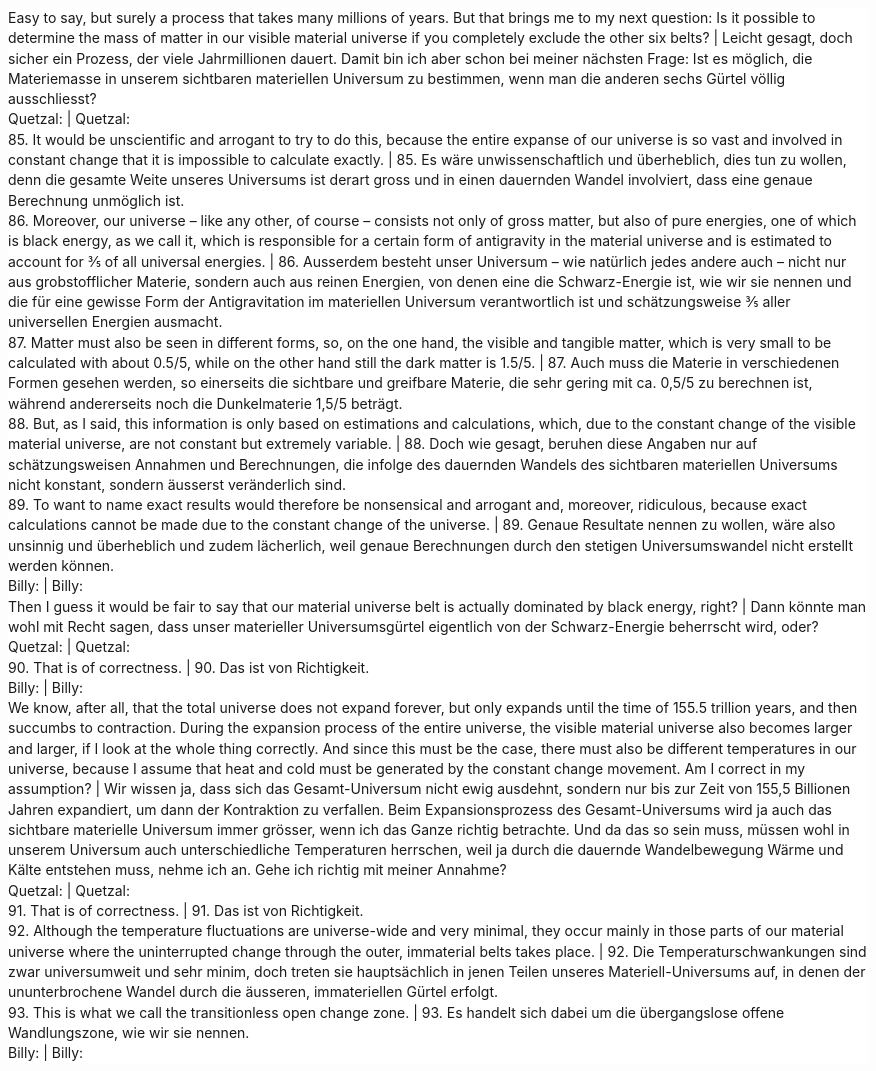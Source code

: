 Easy to say, but surely a process that takes many millions of years. But that brings me to my next question: Is it possible to determine the mass of matter in our visible material universe if you completely exclude the other six belts?  | Leicht gesagt, doch sicher ein Prozess, der viele Jahrmillionen dauert. Damit bin ich aber schon bei meiner nächsten Frage: Ist es möglich, die Materiemasse in unserem sichtbaren materiellen Universum zu bestimmen, wenn man die anderen sechs Gürtel völlig ausschliesst?   
Quetzal:  | Quetzal:   
85. It would be unscientific and arrogant to try to do this, because the entire expanse of our universe is so vast and involved in constant change that it is impossible to calculate exactly.  | 85. Es wäre unwissenschaftlich und überheblich, dies tun zu wollen, denn die gesamte Weite unseres Universums ist derart gross und in einen dauernden Wandel involviert, dass eine genaue Berechnung unmöglich ist.   
86. Moreover, our universe – like any other, of course – consists not only of gross matter, but also of pure energies, one of which is black energy, as we call it, which is responsible for a certain form of antigravity in the material universe and is estimated to account for ⅗ of all universal energies.  | 86. Ausserdem besteht unser Universum – wie natürlich jedes andere auch – nicht nur aus grobstofflicher Materie, sondern auch aus reinen Energien, von denen eine die Schwarz-Energie ist, wie wir sie nennen und die für eine gewisse Form der Antigravitation im materiellen Universum verantwortlich ist und schätzungsweise ⅗ aller universellen Energien ausmacht.   
87. Matter must also be seen in different forms, so, on the one hand, the visible and tangible matter, which is very small to be calculated with about 0.5/5, while on the other hand still the dark matter is 1.5/5.  | 87. Auch muss die Materie in verschiedenen Formen gesehen werden, so einerseits die sichtbare und greifbare Materie, die sehr gering mit ca. 0,5/5 zu berechnen ist, während andererseits noch die Dunkelmaterie 1,5/5 beträgt.   
88. But, as I said, this information is only based on estimations and calculations, which, due to the constant change of the visible material universe, are not constant but extremely variable.  | 88. Doch wie gesagt, beruhen diese Angaben nur auf schätzungsweisen Annahmen und Berechnungen, die infolge des dauernden Wandels des sichtbaren materiellen Universums nicht konstant, sondern äusserst veränderlich sind.   
89. To want to name exact results would therefore be nonsensical and arrogant and, moreover, ridiculous, because exact calculations cannot be made due to the constant change of the universe.  | 89. Genaue Resultate nennen zu wollen, wäre also unsinnig und überheblich und zudem lächerlich, weil genaue Berechnungen durch den stetigen Universumswandel nicht erstellt werden können.   
Billy:  | Billy:   
Then I guess it would be fair to say that our material universe belt is actually dominated by black energy, right?  | Dann könnte man wohl mit Recht sagen, dass unser materieller Universumsgürtel eigentlich von der Schwarz-Energie beherrscht wird, oder?   
Quetzal:  | Quetzal:   
90. That is of correctness.  | 90. Das ist von Richtigkeit.   
Billy:  | Billy:   
We know, after all, that the total universe does not expand forever, but only expands until the time of 155.5 trillion years, and then succumbs to contraction. During the expansion process of the entire universe, the visible material universe also becomes larger and larger, if I look at the whole thing correctly. And since this must be the case, there must also be different temperatures in our universe, because I assume that heat and cold must be generated by the constant change movement. Am I correct in my assumption?  | Wir wissen ja, dass sich das Gesamt-Universum nicht ewig ausdehnt, sondern nur bis zur Zeit von 155,5 Billionen Jahren expandiert, um dann der Kontraktion zu verfallen. Beim Expansionsprozess des Gesamt-Universums wird ja auch das sichtbare materielle Universum immer grösser, wenn ich das Ganze richtig betrachte. Und da das so sein muss, müssen wohl in unserem Universum auch unterschiedliche Temperaturen herrschen, weil ja durch die dauernde Wandelbewegung Wärme und Kälte entstehen muss, nehme ich an. Gehe ich richtig mit meiner Annahme?   
Quetzal:  | Quetzal:   
91. That is of correctness.  | 91. Das ist von Richtigkeit.   
92. Although the temperature fluctuations are universe-wide and very minimal, they occur mainly in those parts of our material universe where the uninterrupted change through the outer, immaterial belts takes place.  | 92. Die Temperaturschwankungen sind zwar universumweit und sehr minim, doch treten sie hauptsächlich in jenen Teilen unseres Materiell-Universums auf, in denen der ununterbrochene Wandel durch die äusseren, immateriellen Gürtel erfolgt.   
93. This is what we call the transitionless open change zone.  | 93. Es handelt sich dabei um die übergangslose offene Wandlungszone, wie wir sie nennen.   
Billy:  | Billy:   